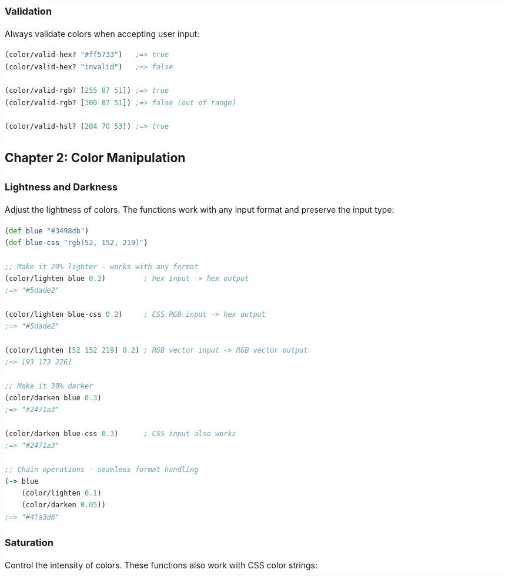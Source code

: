 ### Validation

Always validate colors when accepting user input:

```clojure
(color/valid-hex? "#ff5733")   ;=> true
(color/valid-hex? "invalid")   ;=> false

(color/valid-rgb? [255 87 51]) ;=> true
(color/valid-rgb? [300 87 51]) ;=> false (out of range)

(color/valid-hsl? [204 70 53]) ;=> true
```

## Chapter 2: Color Manipulation

### Lightness and Darkness

Adjust the lightness of colors. The functions work with any input format and preserve the input type:

```clojure
(def blue "#3498db")
(def blue-css "rgb(52, 152, 219)")

;; Make it 20% lighter - works with any format
(color/lighten blue 0.2)         ; hex input -> hex output
;=> "#5dade2"

(color/lighten blue-css 0.2)     ; CSS RGB input -> hex output  
;=> "#5dade2"

(color/lighten [52 152 219] 0.2) ; RGB vector input -> RGB vector output
;=> [93 173 226]

;; Make it 30% darker  
(color/darken blue 0.3)
;=> "#2471a3"

(color/darken blue-css 0.3)      ; CSS input also works
;=> "#2471a3"

;; Chain operations - seamless format handling
(-> blue
    (color/lighten 0.1)
    (color/darken 0.05))
;=> "#4fa3d6"
```

### Saturation

Control the intensity of colors. These functions also work with CSS color strings:
